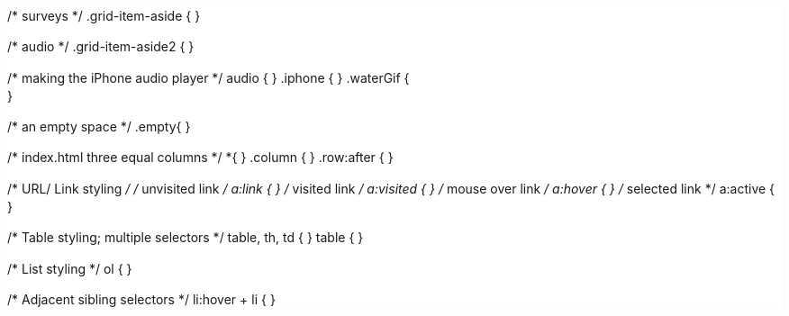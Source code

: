   /* surveys */
  .grid-item-aside {
  }
  
  /* audio */
  .grid-item-aside2 {
  }

  /* making the iPhone audio player */
  audio {
  }
  .iphone {
  }
  .waterGif {  
  }

  /* an empty space */
  .empty{
  }

  /* index.html three equal columns */
  *{
  }
  .column {
  }
  .row:after {
  }

  /* URL/ Link styling */
  /* unvisited link */
  a:link {
  }
  /* visited link */
  a:visited {
  }
  /* mouse over link */
  a:hover {
  }
  /* selected link */
  a:active {
  }

  /* Table styling; multiple selectors */
  table, th, td {
  }
  table {
  }

  /* List styling */
  ol {
  }

  /* Adjacent sibling selectors */
  li:hover + li {
  }
